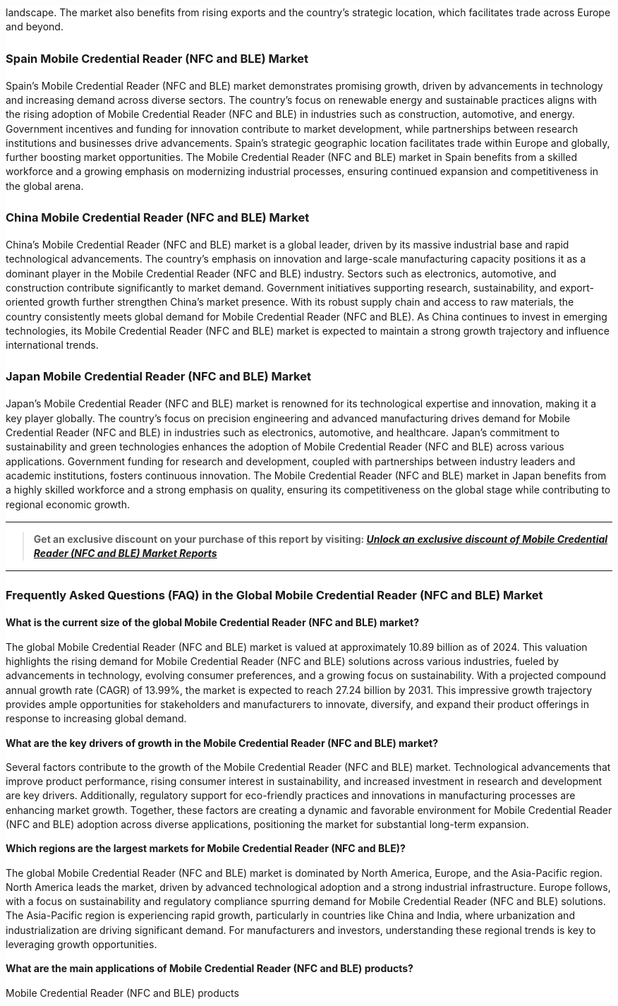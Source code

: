landscape. The market also benefits from rising exports and the country&rsquo;s strategic location, which facilitates trade across Europe and beyond.</p><h3>Spain Mobile Credential Reader (NFC and BLE) Market</h3><p>Spain&rsquo;s Mobile Credential Reader (NFC and BLE) market demonstrates promising growth, driven by advancements in technology and increasing demand across diverse sectors. The country&rsquo;s focus on renewable energy and sustainable practices aligns with the rising adoption of Mobile Credential Reader (NFC and BLE) in industries such as construction, automotive, and energy. Government incentives and funding for innovation contribute to market development, while partnerships between research institutions and businesses drive advancements. Spain&rsquo;s strategic geographic location facilitates trade within Europe and globally, further boosting market opportunities. The Mobile Credential Reader (NFC and BLE) market in Spain benefits from a skilled workforce and a growing emphasis on modernizing industrial processes, ensuring continued expansion and competitiveness in the global arena.</p><h3>China Mobile Credential Reader (NFC and BLE) Market</h3><p>China&rsquo;s Mobile Credential Reader (NFC and BLE) market is a global leader, driven by its massive industrial base and rapid technological advancements. The country&rsquo;s emphasis on innovation and large-scale manufacturing capacity positions it as a dominant player in the Mobile Credential Reader (NFC and BLE) industry. Sectors such as electronics, automotive, and construction contribute significantly to market demand. Government initiatives supporting research, sustainability, and export-oriented growth further strengthen China&rsquo;s market presence. With its robust supply chain and access to raw materials, the country consistently meets global demand for Mobile Credential Reader (NFC and BLE). As China continues to invest in emerging technologies, its Mobile Credential Reader (NFC and BLE) market is expected to maintain a strong growth trajectory and influence international trends.</p><h3>Japan Mobile Credential Reader (NFC and BLE) Market</h3><p>Japan&rsquo;s Mobile Credential Reader (NFC and BLE) market is renowned for its technological expertise and innovation, making it a key player globally. The country&rsquo;s focus on precision engineering and advanced manufacturing drives demand for Mobile Credential Reader (NFC and BLE) in industries such as electronics, automotive, and healthcare. Japan&rsquo;s commitment to sustainability and green technologies enhances the adoption of Mobile Credential Reader (NFC and BLE) across various applications. Government funding for research and development, coupled with partnerships between industry leaders and academic institutions, fosters continuous innovation. The Mobile Credential Reader (NFC and BLE) market in Japan benefits from a highly skilled workforce and a strong emphasis on quality, ensuring its competitiveness on the global stage while contributing to regional economic growth.</p><hr /><blockquote><p><strong>Get an exclusive discount on your purchase of this report by visiting: <em><a href="://marketresearchpulse.com/ask-for-discount/23677?utm_source=Github&amp;utm_medium=026">Unlock an exclusive discount of Mobile Credential Reader (NFC and BLE) Market Reports</a></em>&nbsp;</strong></p></blockquote><hr /><h3>Frequently Asked Questions (FAQ) in the Global Mobile Credential Reader (NFC and BLE) Market</h3><p><strong>What is the current size of the global Mobile Credential Reader (NFC and BLE) market?</strong></p><p>The global Mobile Credential Reader (NFC and BLE) market is valued at approximately 10.89 billion as of 2024. This valuation highlights the rising demand for Mobile Credential Reader (NFC and BLE) solutions across various industries, fueled by advancements in technology, evolving consumer preferences, and a growing focus on sustainability. With a projected compound annual growth rate (CAGR) of 13.99%, the market is expected to reach 27.24 billion by 2031. This impressive growth trajectory provides ample opportunities for stakeholders and manufacturers to innovate, diversify, and expand their product offerings in response to increasing global demand.</p><p><strong>What are the key drivers of growth in the Mobile Credential Reader (NFC and BLE) market?</strong></p><p>Several factors contribute to the growth of the Mobile Credential Reader (NFC and BLE) market. Technological advancements that improve product performance, rising consumer interest in sustainability, and increased investment in research and development are key drivers. Additionally, regulatory support for eco-friendly practices and innovations in manufacturing processes are enhancing market growth. Together, these factors are creating a dynamic and favorable environment for Mobile Credential Reader (NFC and BLE) adoption across diverse applications, positioning the market for substantial long-term expansion.</p><p><strong>Which regions are the largest markets for Mobile Credential Reader (NFC and BLE)?</strong></p><p>The global Mobile Credential Reader (NFC and BLE) market is dominated by North America, Europe, and the Asia-Pacific region. North America leads the market, driven by advanced technological adoption and a strong industrial infrastructure. Europe follows, with a focus on sustainability and regulatory compliance spurring demand for Mobile Credential Reader (NFC and BLE) solutions. The Asia-Pacific region is experiencing rapid growth, particularly in countries like China and India, where urbanization and industrialization are driving significant demand. For manufacturers and investors, understanding these regional trends is key to leveraging growth opportunities.</p><p><strong>What are the main applications of Mobile Credential Reader (NFC and BLE) products?</strong></p><p>Mobile Credential Reader (NFC and BLE) products